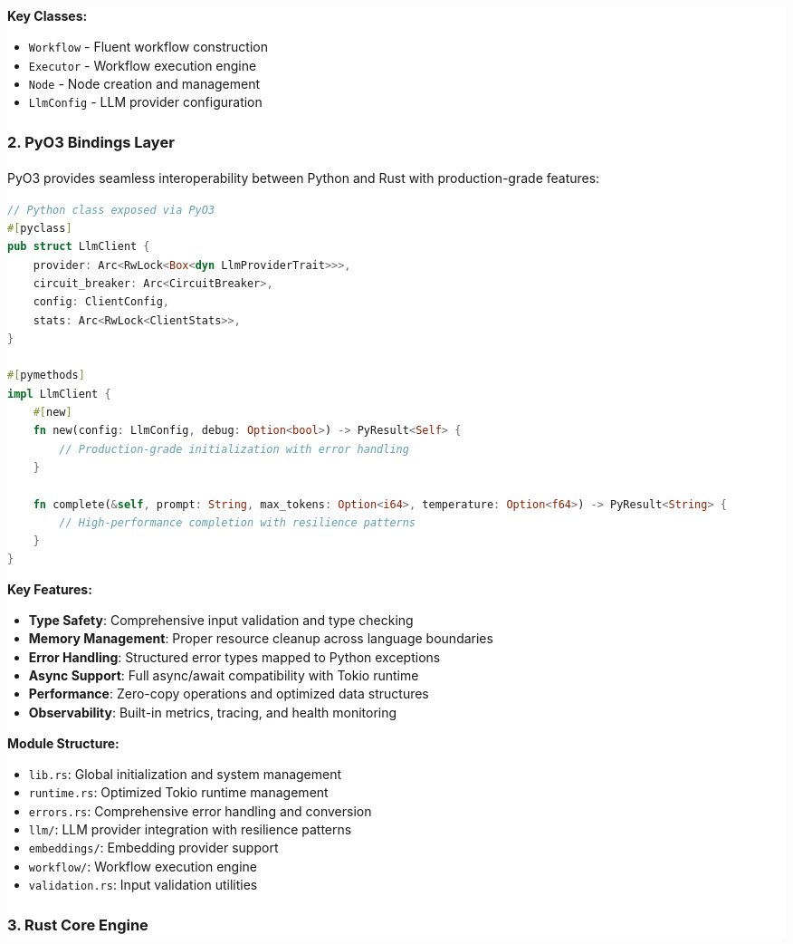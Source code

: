 **Key Classes:**
- `Workflow` - Fluent workflow construction
- `Executor` - Workflow execution engine
- `Node` - Node creation and management
- `LlmConfig` - LLM provider configuration

### 2. PyO3 Bindings Layer

PyO3 provides seamless interoperability between Python and Rust with production-grade features:

```rust
// Python class exposed via PyO3
#[pyclass]
pub struct LlmClient {
    provider: Arc<RwLock<Box<dyn LlmProviderTrait>>>,
    circuit_breaker: Arc<CircuitBreaker>,
    config: ClientConfig,
    stats: Arc<RwLock<ClientStats>>,
}

#[pymethods]
impl LlmClient {
    #[new]
    fn new(config: LlmConfig, debug: Option<bool>) -> PyResult<Self> {
        // Production-grade initialization with error handling
    }
    
    fn complete(&self, prompt: String, max_tokens: Option<i64>, temperature: Option<f64>) -> PyResult<String> {
        // High-performance completion with resilience patterns
    }
}
```

**Key Features:**
- **Type Safety**: Comprehensive input validation and type checking
- **Memory Management**: Proper resource cleanup across language boundaries
- **Error Handling**: Structured error types mapped to Python exceptions
- **Async Support**: Full async/await compatibility with Tokio runtime
- **Performance**: Zero-copy operations and optimized data structures
- **Observability**: Built-in metrics, tracing, and health monitoring

**Module Structure:**
- `lib.rs`: Global initialization and system management
- `runtime.rs`: Optimized Tokio runtime management
- `errors.rs`: Comprehensive error handling and conversion
- `llm/`: LLM provider integration with resilience patterns
- `embeddings/`: Embedding provider support
- `workflow/`: Workflow execution engine
- `validation.rs`: Input validation utilities

### 3. Rust Core Engine
